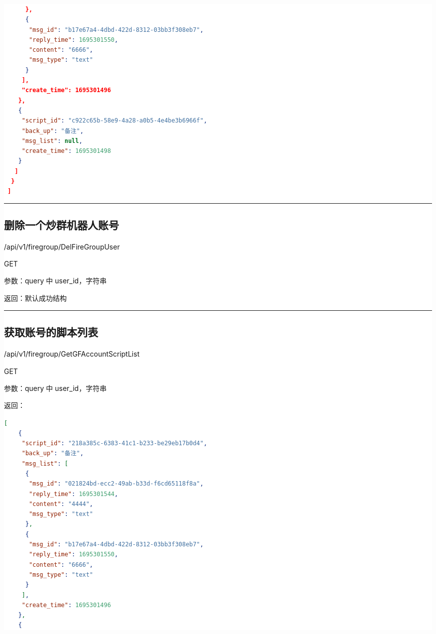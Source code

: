 ```json
      },
      {
       "msg_id": "b17e67a4-4dbd-422d-8312-03bb3f308eb7",
       "reply_time": 1695301550,
       "content": "6666",
       "msg_type": "text"
      }
     ],
     "create_time": 1695301496
    },
    {
     "script_id": "c922c65b-58e9-4a28-a0b5-4e4be3b6966f", 
     "back_up": "备注",
     "msg_list": null,
     "create_time": 1695301498
    }
   ]
  }
 ]
```

---

## 删除一个炒群机器人账号
/api/v1/firegroup/DelFireGroupUser

GET

参数：query 中 user_id，字符串

返回：默认成功结构

---

## 获取账号的脚本列表

/api/v1/firegroup/GetGFAccountScriptList

GET

参数：query 中 user_id，字符串

返回：
```json
[
    {
     "script_id": "218a385c-6383-41c1-b233-be29eb17b0d4", 
     "back_up": "备注",
     "msg_list": [
      {
       "msg_id": "021824bd-ecc2-49ab-b33d-f6cd65118f8a",
       "reply_time": 1695301544,
       "content": "4444",
       "msg_type": "text"
      },
      {
       "msg_id": "b17e67a4-4dbd-422d-8312-03bb3f308eb7",
       "reply_time": 1695301550,
       "content": "6666",
       "msg_type": "text"
      }
     ],
     "create_time": 1695301496
    },
    {
```